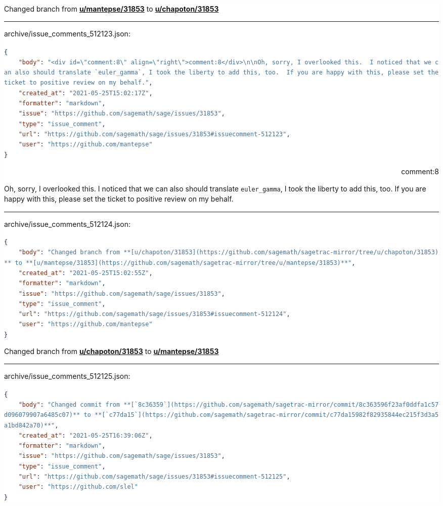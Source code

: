 Changed branch from **[u/mantepse/31853](https://github.com/sagemath/sagetrac-mirror/tree/u/mantepse/31853)** to **[u/chapoton/31853](https://github.com/sagemath/sagetrac-mirror/tree/u/chapoton/31853)**



---

archive/issue_comments_512123.json:
```json
{
    "body": "<div id=\"comment:8\" align=\"right\">comment:8</div>\n\nOh, sorry, I overlooked this.  I noticed that we can also should translate `euler_gamma`, I took the liberty to add this, too.  If you are happy with this, please set the ticket to positive review on my behalf.",
    "created_at": "2021-05-25T15:02:17Z",
    "formatter": "markdown",
    "issue": "https://github.com/sagemath/sage/issues/31853",
    "type": "issue_comment",
    "url": "https://github.com/sagemath/sage/issues/31853#issuecomment-512123",
    "user": "https://github.com/mantepse"
}
```

<div id="comment:8" align="right">comment:8</div>

Oh, sorry, I overlooked this.  I noticed that we can also should translate `euler_gamma`, I took the liberty to add this, too.  If you are happy with this, please set the ticket to positive review on my behalf.



---

archive/issue_comments_512124.json:
```json
{
    "body": "Changed branch from **[u/chapoton/31853](https://github.com/sagemath/sagetrac-mirror/tree/u/chapoton/31853)** to **[u/mantepse/31853](https://github.com/sagemath/sagetrac-mirror/tree/u/mantepse/31853)**",
    "created_at": "2021-05-25T15:02:55Z",
    "formatter": "markdown",
    "issue": "https://github.com/sagemath/sage/issues/31853",
    "type": "issue_comment",
    "url": "https://github.com/sagemath/sage/issues/31853#issuecomment-512124",
    "user": "https://github.com/mantepse"
}
```

Changed branch from **[u/chapoton/31853](https://github.com/sagemath/sagetrac-mirror/tree/u/chapoton/31853)** to **[u/mantepse/31853](https://github.com/sagemath/sagetrac-mirror/tree/u/mantepse/31853)**



---

archive/issue_comments_512125.json:
```json
{
    "body": "Changed commit from **[`8c36359`](https://github.com/sagemath/sagetrac-mirror/commit/8c363596f23af0ddfa1c57d096079907a6485c07)** to **[`c77da15`](https://github.com/sagemath/sagetrac-mirror/commit/c77da15982f82935844ec215f3d3a5a1bd842a70)**",
    "created_at": "2021-05-25T16:39:06Z",
    "formatter": "markdown",
    "issue": "https://github.com/sagemath/sage/issues/31853",
    "type": "issue_comment",
    "url": "https://github.com/sagemath/sage/issues/31853#issuecomment-512125",
    "user": "https://github.com/slel"
}
```
